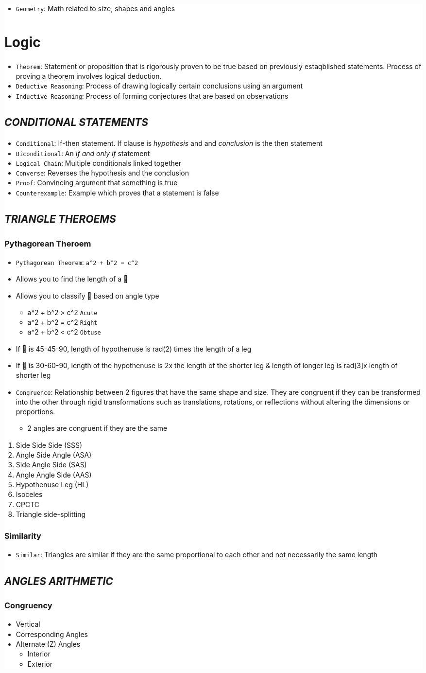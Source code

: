 - `Geometry`: Math related to size, shapes and angles


# Logic

- `Theorem`: Statement or proposition that is rigorously proven to be true based on previously estaqblished statements. Process of proving a theorem involves logical deduction.
- `Deductive Reasoning`: Process of drawing logically certain conclusions using an argument
- `Inductive Reasoning`: Process of forming conjectures that are based on observations

## _CONDITIONAL STATEMENTS_
- `Conditional`: If-then statement. If clause is *hypothesis* and and *conclusion* is the then statement
- `Biconditional`: An *If and only if* statement
- `Logical Chain`: Multiple conditionals linked together
- `Converse`: Reverses the hypothesis and the conclusion
- `Proof`: Convincing argument that something is true
- `Counterexample`: Example which proves that a statement is false

## _TRIANGLE THEROEMS_
  ### Pythagorean Theroem
  - `Pythagorean Theorem`: `a^2 + b^2 = c^2`
   - Allows you to find the length of a 📐
   - Allows you to classify 📐 based on angle type
     - a^2 + b^2 > c^2 `Acute`
     - a^2 + b^2 = c^2 `Right`
     - a^2 + b^2 < c^2 `Obtuse`
   - If 📐 is 45-45-90, length of hypothenuse is rad(2) times the length of a leg
   - If 📐 is 30-60-90, length of the hypothenuse is 2x the length of the shorter leg & length of longer leg is rad[3]x length of shorter leg

  - `Congruence`: Relationship between 2 figures that have the same shape and size. They are congruent if they can be transformed into the other through rigid transformations such as translations, rotations, or reflections without altering the dimensions or proportions.
    - 2 angles are congruent if they are the same
   1. Side Side Side (SSS)
   2. Angle Side Angle (ASA)
   3. Side Angle Side (SAS)
   4. Angle Angle Side (AAS)
   5. Hypothenuse Leg (HL)
   6. Isoceles
   7. CPCTC
   8. Triangle side-splitting

  ### Similarity
  - `Similar`: Triangles are similar if they are the same proportional to each other and not necessarily the same length

## _ANGLES ARITHMETIC_
  ### Congruency
  - Vertical
  - Corresponding Angles
  - Alternate (Z) Angles
    - Interior
    - Exterior
